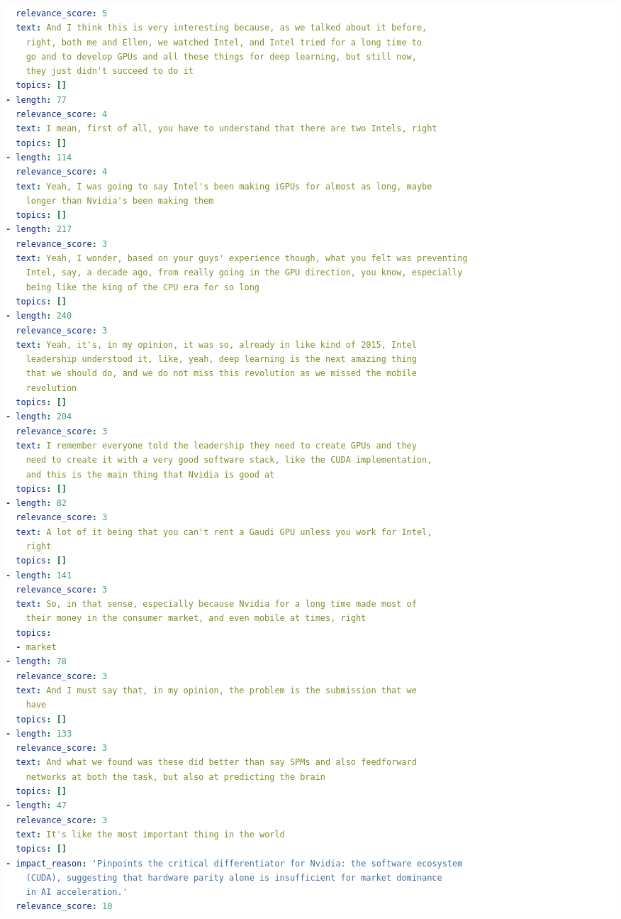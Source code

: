 ```yaml
  relevance_score: 5
  text: And I think this is very interesting because, as we talked about it before,
    right, both me and Ellen, we watched Intel, and Intel tried for a long time to
    go and to develop GPUs and all these things for deep learning, but still now,
    they just didn't succeed to do it
  topics: []
- length: 77
  relevance_score: 4
  text: I mean, first of all, you have to understand that there are two Intels, right
  topics: []
- length: 114
  relevance_score: 4
  text: Yeah, I was going to say Intel's been making iGPUs for almost as long, maybe
    longer than Nvidia's been making them
  topics: []
- length: 217
  relevance_score: 3
  text: Yeah, I wonder, based on your guys' experience though, what you felt was preventing
    Intel, say, a decade ago, from really going in the GPU direction, you know, especially
    being like the king of the CPU era for so long
  topics: []
- length: 240
  relevance_score: 3
  text: Yeah, it's, in my opinion, it was so, already in like kind of 2015, Intel
    leadership understood it, like, yeah, deep learning is the next amazing thing
    that we should do, and we do not miss this revolution as we missed the mobile
    revolution
  topics: []
- length: 204
  relevance_score: 3
  text: I remember everyone told the leadership they need to create GPUs and they
    need to create it with a very good software stack, like the CUDA implementation,
    and this is the main thing that Nvidia is good at
  topics: []
- length: 82
  relevance_score: 3
  text: A lot of it being that you can't rent a Gaudi GPU unless you work for Intel,
    right
  topics: []
- length: 141
  relevance_score: 3
  text: So, in that sense, especially because Nvidia for a long time made most of
    their money in the consumer market, and even mobile at times, right
  topics:
  - market
- length: 78
  relevance_score: 3
  text: And I must say that, in my opinion, the problem is the submission that we
    have
  topics: []
- length: 133
  relevance_score: 3
  text: And what we found was these did better than say SPMs and also feedforward
    networks at both the task, but also at predicting the brain
  topics: []
- length: 47
  relevance_score: 3
  text: It's like the most important thing in the world
  topics: []
- impact_reason: 'Pinpoints the critical differentiator for Nvidia: the software ecosystem
    (CUDA), suggesting that hardware parity alone is insufficient for market dominance
    in AI acceleration.'
  relevance_score: 10
```